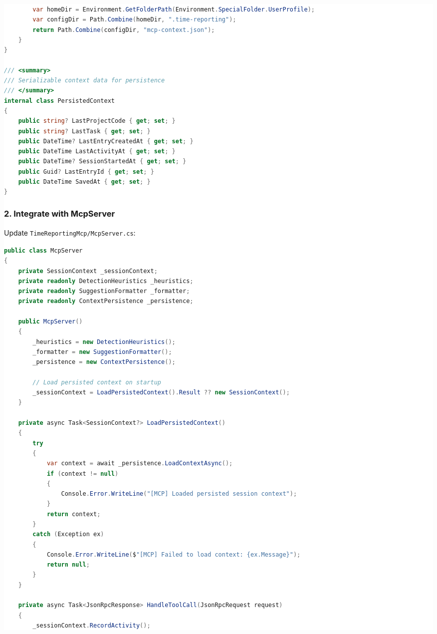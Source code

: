 ```csharp
        var homeDir = Environment.GetFolderPath(Environment.SpecialFolder.UserProfile);
        var configDir = Path.Combine(homeDir, ".time-reporting");
        return Path.Combine(configDir, "mcp-context.json");
    }
}

/// <summary>
/// Serializable context data for persistence
/// </summary>
internal class PersistedContext
{
    public string? LastProjectCode { get; set; }
    public string? LastTask { get; set; }
    public DateTime? LastEntryCreatedAt { get; set; }
    public DateTime LastActivityAt { get; set; }
    public DateTime? SessionStartedAt { get; set; }
    public Guid? LastEntryId { get; set; }
    public DateTime SavedAt { get; set; }
}
```

### 2. Integrate with McpServer

Update `TimeReportingMcp/McpServer.cs`:

```csharp
public class McpServer
{
    private SessionContext _sessionContext;
    private readonly DetectionHeuristics _heuristics;
    private readonly SuggestionFormatter _formatter;
    private readonly ContextPersistence _persistence;

    public McpServer()
    {
        _heuristics = new DetectionHeuristics();
        _formatter = new SuggestionFormatter();
        _persistence = new ContextPersistence();

        // Load persisted context on startup
        _sessionContext = LoadPersistedContext().Result ?? new SessionContext();
    }

    private async Task<SessionContext?> LoadPersistedContext()
    {
        try
        {
            var context = await _persistence.LoadContextAsync();
            if (context != null)
            {
                Console.Error.WriteLine("[MCP] Loaded persisted session context");
            }
            return context;
        }
        catch (Exception ex)
        {
            Console.Error.WriteLine($"[MCP] Failed to load context: {ex.Message}");
            return null;
        }
    }

    private async Task<JsonRpcResponse> HandleToolCall(JsonRpcRequest request)
    {
        _sessionContext.RecordActivity();
```